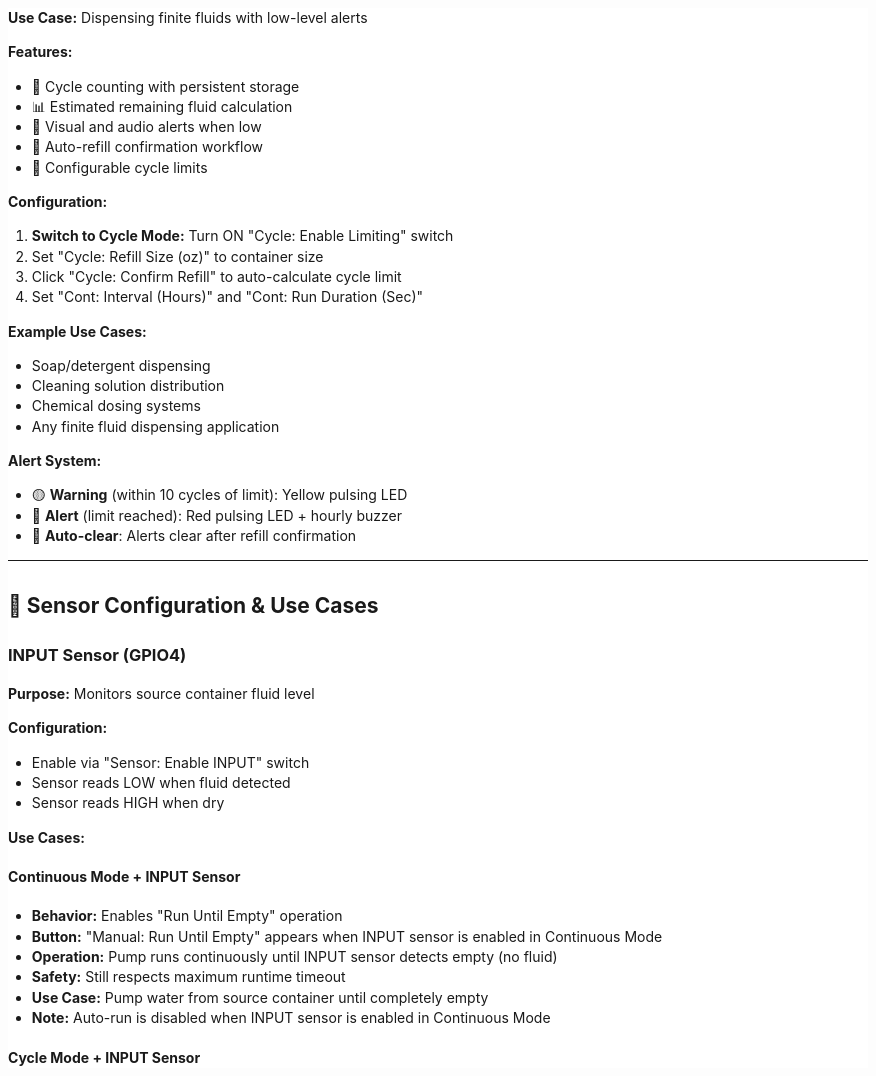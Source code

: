 **Use Case:** Dispensing finite fluids with low-level alerts

**Features:**

- 🔢 Cycle counting with persistent storage
- 📊 Estimated remaining fluid calculation
- 🚨 Visual and audio alerts when low
- 🔄 Auto-refill confirmation workflow
- 📏 Configurable cycle limits

**Configuration:**

1. **Switch to Cycle Mode:** Turn ON "Cycle: Enable Limiting" switch
2. Set "Cycle: Refill Size (oz)" to container size
3. Click "Cycle: Confirm Refill" to auto-calculate cycle limit
4. Set "Cont: Interval (Hours)" and "Cont: Run Duration (Sec)"

**Example Use Cases:**

- Soap/detergent dispensing
- Cleaning solution distribution
- Chemical dosing systems
- Any finite fluid dispensing application

**Alert System:**

- 🟡 **Warning** (within 10 cycles of limit): Yellow pulsing LED
- 🔴 **Alert** (limit reached): Red pulsing LED + hourly buzzer
- 🔕 **Auto-clear**: Alerts clear after refill confirmation

---

## 🔬 Sensor Configuration & Use Cases

### INPUT Sensor (GPIO4)

**Purpose:** Monitors source container fluid level

**Configuration:**

- Enable via "Sensor: Enable INPUT" switch
- Sensor reads LOW when fluid detected
- Sensor reads HIGH when dry

**Use Cases:**

#### Continuous Mode + INPUT Sensor

- **Behavior:** Enables "Run Until Empty" operation
- **Button:** "Manual: Run Until Empty" appears when INPUT sensor is enabled in Continuous Mode
- **Operation:** Pump runs continuously until INPUT sensor detects empty (no fluid)
- **Safety:** Still respects maximum runtime timeout
- **Use Case:** Pump water from source container until completely empty
- **Note:** Auto-run is disabled when INPUT sensor is enabled in Continuous Mode

#### Cycle Mode + INPUT Sensor
